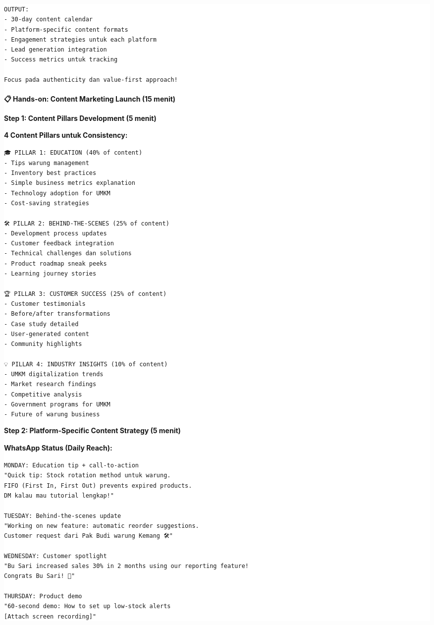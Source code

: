 ```
OUTPUT:
- 30-day content calendar
- Platform-specific content formats
- Engagement strategies untuk each platform
- Lead generation integration
- Success metrics untuk tracking

Focus pada authenticity dan value-first approach!
```

#### 📋 Hands-on: Content Marketing Launch (15 menit)

**Step 1: Content Pillars Development (5 menit)**

**4 Content Pillars untuk Consistency:**

```
🎓 PILLAR 1: EDUCATION (40% of content)
- Tips warung management
- Inventory best practices  
- Simple business metrics explanation
- Technology adoption for UMKM
- Cost-saving strategies

🛠️ PILLAR 2: BEHIND-THE-SCENES (25% of content)
- Development process updates
- Customer feedback integration
- Technical challenges dan solutions
- Product roadmap sneak peeks
- Learning journey stories

🏆 PILLAR 3: CUSTOMER SUCCESS (25% of content)
- Customer testimonials
- Before/after transformations
- Case study detailed
- User-generated content
- Community highlights

💡 PILLAR 4: INDUSTRY INSIGHTS (10% of content)
- UMKM digitalization trends
- Market research findings
- Competitive analysis
- Government programs for UMKM
- Future of warung business
```

**Step 2: Platform-Specific Content Strategy (5 menit)**

**WhatsApp Status (Daily Reach):**
```
MONDAY: Education tip + call-to-action
"Quick tip: Stock rotation method untuk warung. 
FIFO (First In, First Out) prevents expired products.
DM kalau mau tutorial lengkap!"

TUESDAY: Behind-the-scenes update
"Working on new feature: automatic reorder suggestions.
Customer request dari Pak Budi warung Kemang 🛠️"

WEDNESDAY: Customer spotlight
"Bu Sari increased sales 30% in 2 months using our reporting feature! 
Congrats Bu Sari! 🎉"

THURSDAY: Product demo
"60-second demo: How to set up low-stock alerts
[Attach screen recording]"
```